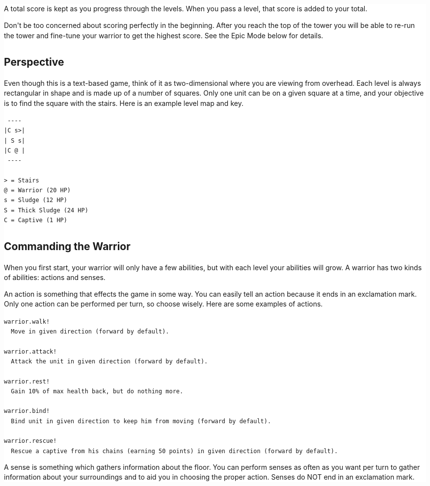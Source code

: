 A total score is kept as you progress through the levels. When you pass a level, that score is added to your total.

Don't be too concerned about scoring perfectly in the beginning. After you reach the top of the tower you will be able to re-run the tower and fine-tune your warrior to get the highest score. See the Epic Mode below for details.

## Perspective

Even though this is a text-based game, think of it as two-dimensional where you are viewing from overhead. Each level is always rectangular in shape and is made up of a number of squares. Only one unit can be on a given square at a time, and your objective is to find the square with the stairs. Here is an example level map and key.

	 ----
	|C s>|
	| S s|
	|C @ |
	 ----

	> = Stairs
	@ = Warrior (20 HP)
	s = Sludge (12 HP)
	S = Thick Sludge (24 HP)
	C = Captive (1 HP)


## Commanding the Warrior

When you first start, your warrior will only have a few abilities, but with each level your abilities will grow. A warrior has two kinds of abilities: actions and senses.

An action is something that effects the game in some way. You can easily tell an action because it ends in an exclamation mark. Only one action can be performed per turn, so choose wisely. Here are some examples of actions.

	warrior.walk!
	  Move in given direction (forward by default).

	warrior.attack!
	  Attack the unit in given direction (forward by default).

	warrior.rest!
	  Gain 10% of max health back, but do nothing more.

	warrior.bind!
	  Bind unit in given direction to keep him from moving (forward by default).

	warrior.rescue!
	  Rescue a captive from his chains (earning 50 points) in given direction (forward by default).


A sense is something which gathers information about the floor. You can perform senses as often as you want per turn to gather information about your surroundings and to aid you in choosing the proper action. Senses do NOT end in an exclamation mark.
